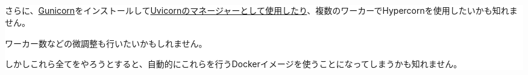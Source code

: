 さらに、<a href="https://gunicorn.org/" class="external-link" target="_blank">Gunicorn</a>をインストールして<a href="https://www.uvicorn.org/#running-with-gunicorn" class="external-link" target="_blank">Uvicornのマネージャーとして使用したり</a>、複数のワーカーでHypercornを使用したいかも知れません。

ワーカー数などの微調整も行いたいかもしれません。

しかしこれら全てをやろうとすると、自動的にこれらを行うDockerイメージを使うことになってしまうかも知れません。